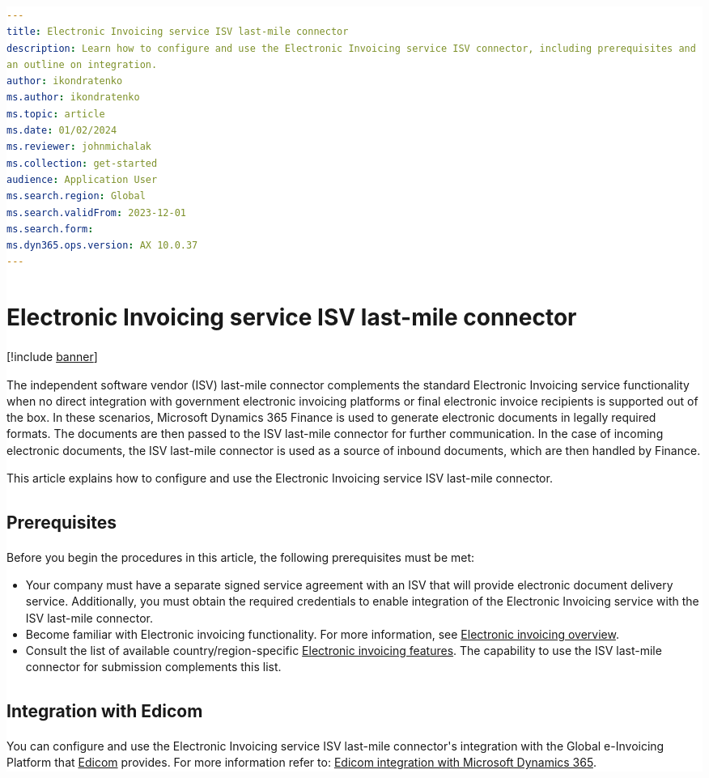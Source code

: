 ```yaml
---
title: Electronic Invoicing service ISV last-mile connector
description: Learn how to configure and use the Electronic Invoicing service ISV connector, including prerequisites and an outline on integration.
author: ikondratenko
ms.author: ikondratenko
ms.topic: article
ms.date: 01/02/2024
ms.reviewer: johnmichalak
ms.collection: get-started
audience: Application User
ms.search.region: Global
ms.search.validFrom: 2023-12-01
ms.search.form: 
ms.dyn365.ops.version: AX 10.0.37
---
```


# Electronic Invoicing service ISV last-mile connector

[!include [banner](../../includes/banner.md)]

The independent software vendor (ISV) last-mile connector complements the standard Electronic Invoicing service functionality when no direct integration with government electronic invoicing platforms or final electronic invoice recipients is supported out of the box. In these scenarios, Microsoft Dynamics 365 Finance is used to generate electronic documents in legally required formats. The documents are then passed to the ISV last-mile connector for further communication. In the case of incoming electronic documents, the ISV last-mile connector is used as a source of inbound documents, which are then handled by Finance.

This article explains how to configure and use the Electronic Invoicing service ISV last-mile connector.

## Prerequisites

Before you begin the procedures in this article, the following prerequisites must be met:

- Your company must have a separate signed service agreement with an ISV that will provide electronic document delivery service. Additionally, you must obtain the required credentials to enable integration of the Electronic Invoicing service with the ISV last-mile connector.
- Become familiar with Electronic invoicing functionality. For more information, see [Electronic invoicing overview](../global/e-invoicing-service-overview.md).
- Consult the list of available country/region-specific [Electronic invoicing features](e-invoicing-country-specific-availability.md). The capability to use the ISV last-mile connector for submission complements this list.

## Integration with Edicom

You can configure and use the Electronic Invoicing service ISV last-mile connector's integration with the Global e-Invoicing Platform that [Edicom](https://edicomgroup.com/electronic-invoicing) provides. For more information refer to: [Edicom integration with Microsoft Dynamics 365](https://edicomgroup.com/edicom-microsoft?365).
